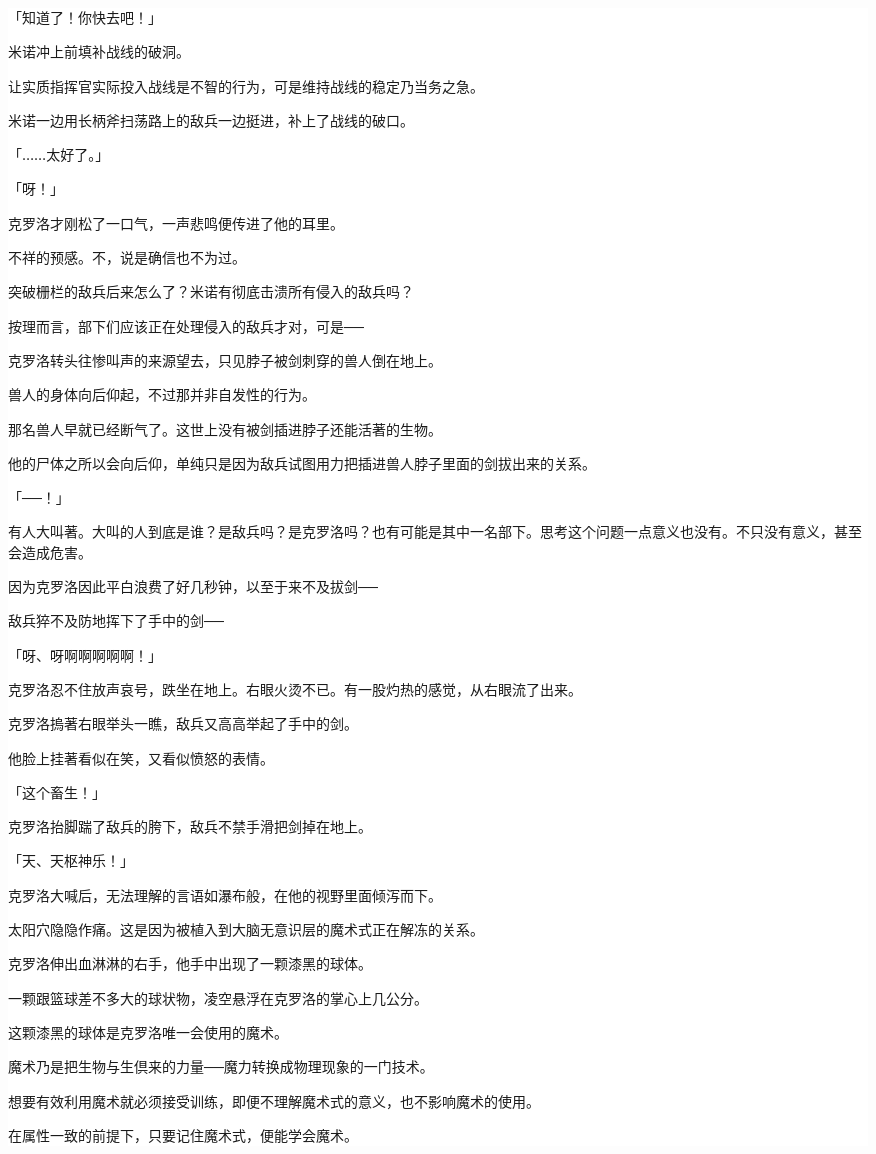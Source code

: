 「知道了！你快去吧！」

米诺冲上前填补战线的破洞。

让实质指挥官实际投入战线是不智的行为，可是维持战线的稳定乃当务之急。

米诺一边用长柄斧扫荡路上的敌兵一边挺进，补上了战线的破口。

「……太好了。」

「呀！」

克罗洛才刚松了一口气，一声悲鸣便传进了他的耳里。

不祥的预感。不，说是确信也不为过。

突破栅栏的敌兵后来怎么了？米诺有彻底击溃所有侵入的敌兵吗？

按理而言，部下们应该正在处理侵入的敌兵才对，可是──

克罗洛转头往惨叫声的来源望去，只见脖子被剑刺穿的兽人倒在地上。

兽人的身体向后仰起，不过那并非自发性的行为。

那名兽人早就已经断气了。这世上没有被剑插进脖子还能活著的生物。

他的尸体之所以会向后仰，单纯只是因为敌兵试图用力把插进兽人脖子里面的剑拔出来的关系。

「──！」

有人大叫著。大叫的人到底是谁？是敌兵吗？是克罗洛吗？也有可能是其中一名部下。思考这个问题一点意义也没有。不只没有意义，甚至会造成危害。

因为克罗洛因此平白浪费了好几秒钟，以至于来不及拔剑──

敌兵猝不及防地挥下了手中的剑──

「呀、呀啊啊啊啊啊！」

克罗洛忍不住放声哀号，跌坐在地上。右眼火烫不已。有一股灼热的感觉，从右眼流了出来。

克罗洛摀著右眼举头一瞧，敌兵又高高举起了手中的剑。

他脸上挂著看似在笑，又看似愤怒的表情。

「这个畜生！」

克罗洛抬脚踹了敌兵的胯下，敌兵不禁手滑把剑掉在地上。

「天、天枢神乐！」

克罗洛大喊后，无法理解的言语如瀑布般，在他的视野里面倾泻而下。

太阳穴隐隐作痛。这是因为被植入到大脑无意识层的魔术式正在解冻的关系。

克罗洛伸出血淋淋的右手，他手中出现了一颗漆黑的球体。

一颗跟篮球差不多大的球状物，凌空悬浮在克罗洛的掌心上几公分。

这颗漆黑的球体是克罗洛唯一会使用的魔术。

魔术乃是把生物与生倶来的力量──魔力转换成物理现象的一门技术。

想要有效利用魔术就必须接受训练，即便不理解魔术式的意义，也不影响魔术的使用。

在属性一致的前提下，只要记住魔术式，便能学会魔术。
